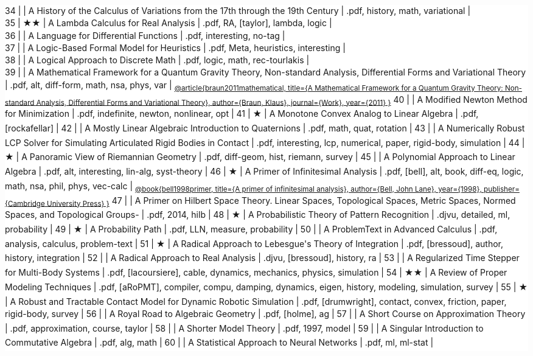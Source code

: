 34 |  | A History of the Calculus of Variations from the 17th through the 19th Century | .pdf, history, math, variational |  
35 | ★★ | A Lambda Calculus for Real Analysis | .pdf, RA, [taylor], lambda, logic |  
36 |  | A Language for Differential Functions | .pdf, interesting, no-tag |  
37 |  | A Logic-Based Formal Model for Heuristics | .pdf, Meta, heuristics, interesting |  
38 |  | A Logical Approach to Discrete Math | .pdf, logic, math, rec-tourlakis |  
39 |  | A Mathematical Framework for a Quantum Gravity Theory, Non-standard Analysis, Differential Forms and Variational Theory | .pdf, alt, diff-form, math, nsa, phys, var | <sub>[@article{braun2011mathematical, title={A Mathematical Framework for a Quantum Gravity Theory: Non-standard Analysis, Differential Forms and Variational Theory}, author={Braun, Klaus}, journal={Work}, year={2011} }](https://scholar.google.de/scholar?q=%40article%7Bbraun2011mathematical%2C+title%3D%7BA+Mathematical+Framework+for+a+Quantum+Gravity+Theory%3A+Non-standard+Analysis%2C+Differential+Forms+and+Variational+Theory%7D%2C+author%3D%7BBraun%2C+Klaus%7D%2C+journal%3D%7BWork%7D%2C+year%3D%7B2011%7D+%7D)</sub>
40 |  | A Modified Newton Method for Minimization | .pdf, indefinite, newton, nonlinear, opt | <sub>[](https://scholar.google.de/scholar?q=)</sub>
41 | ★ | A Monotone Convex Analog to Linear Algebra | .pdf, [rockafellar] | <sub>[](https://scholar.google.de/scholar?q=)</sub>
42 |  | A Mostly Linear Algebraic Introduction to Quaternions | .pdf, math, quat, rotation | <sub>[](https://scholar.google.de/scholar?q=)</sub>
43 |  | A Numerically Robust LCP Solver for Simulating Articulated Rigid Bodies in Contact | .pdf, interesting, lcp, numerical, paper, rigid-body, simulation | <sub>[](https://scholar.google.de/scholar?q=)</sub>
44 | ★ | A Panoramic View of Riemannian Geometry | .pdf, diff-geom, hist, riemann, survey | <sub>[](https://scholar.google.de/scholar?q=)</sub>
45 |  | A Polynomial Approach to Linear Algebra | .pdf, alt, interesting, lin-alg, syst-theory | <sub>[](https://scholar.google.de/scholar?q=)</sub>
46 | ★ | A Primer of Infinitesimal Analysis | .pdf, [bell], alt, book, diff-eq, logic, math, nsa, phil, phys, vec-calc | <sub>[@book{bell1998primer, title={A primer of infinitesimal analysis}, author={Bell, John Lane}, year={1998}, publisher={Cambridge University Press} }](https://scholar.google.de/scholar?q=%40book%7Bbell1998primer%2C+title%3D%7BA+primer+of+infinitesimal+analysis%7D%2C+author%3D%7BBell%2C+John+Lane%7D%2C+year%3D%7B1998%7D%2C+publisher%3D%7BCambridge+University+Press%7D+%7D)</sub>
47 |  | A Primer on Hilbert Space Theory. Linear Spaces, Topological Spaces, Metric Spaces, Normed Spaces, and Topological Groups- | .pdf, 2014, hilb | <sub>[](https://scholar.google.de/scholar?q=)</sub>
48 | ★ | A Probabilistic Theory of Pattern Recognition | .djvu, detailed, ml, probability | <sub>[](https://scholar.google.de/scholar?q=)</sub>
49 | ★ | A Probability Path | .pdf, LLN, measure, probability | <sub>[](https://scholar.google.de/scholar?q=)</sub>
50 |  | A ProblemText in Advanced Calculus | .pdf, analysis, calculus, problem-text | <sub>[](https://scholar.google.de/scholar?q=)</sub>
51 | ★ | A Radical Approach to Lebesgue's Theory of Integration | .pdf, [bressoud], author, history, integration | <sub>[](https://scholar.google.de/scholar?q=)</sub>
52 |  | A Radical Approach to Real Analysis | .djvu, [bressoud], history, ra | <sub>[](https://scholar.google.de/scholar?q=)</sub>
53 |  | A Regularized Time Stepper for Multi-Body Systems | .pdf, [lacoursiere], cable, dynamics, mechanics, physics, simulation | <sub>[](https://scholar.google.de/scholar?q=)</sub>
54 | ★★ | A Review of Proper Modeling Techniques | .pdf, [aRoPMT], compiler, compu, damping, dynamics, eigen, history, modeling, simulation, survey | <sub>[](https://scholar.google.de/scholar?q=)</sub>
55 | ★ | A Robust and Tractable Contact Model for Dynamic Robotic Simulation | .pdf, [drumwright], contact, convex, friction, paper, rigid-body, survey | <sub>[](https://scholar.google.de/scholar?q=)</sub>
56 |  | A Royal Road to Algebraic Geometry | .pdf, [holme], ag | <sub>[](https://scholar.google.de/scholar?q=)</sub>
57 |  | A Short Course on Approximation Theory | .pdf, approximation, course, taylor | <sub>[](https://scholar.google.de/scholar?q=)</sub>
58 |  | A Shorter Model Theory | .pdf, 1997, model | <sub>[](https://scholar.google.de/scholar?q=)</sub>
59 |  | A Singular Introduction to Commutative Algebra | .pdf, alg, math | <sub>[](https://scholar.google.de/scholar?q=)</sub>
60 |  | A Statistical Approach to Neural Networks | .pdf, ml, ml-stat | <sub>[](https://scholar.google.de/scholar?q=)</sub>